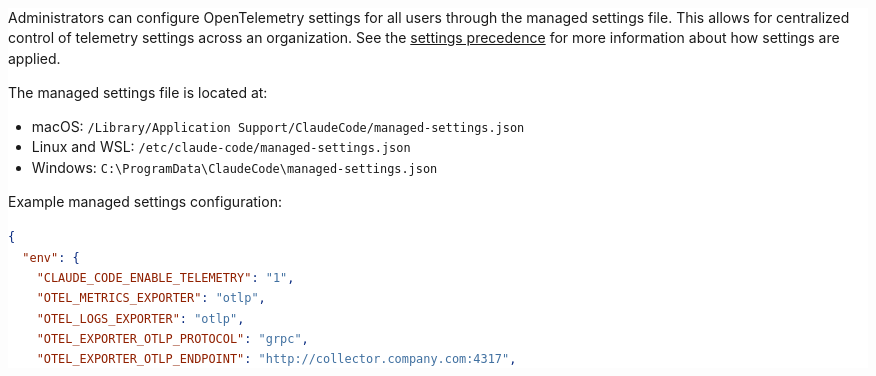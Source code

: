 Administrators can configure OpenTelemetry settings for all users through the managed settings file. This allows for centralized control of telemetry settings across an organization. See the [settings precedence](/en/docs/claude-code/settings#settings-precedence) for more information about how settings are applied.

The managed settings file is located at:

* macOS: `/Library/Application Support/ClaudeCode/managed-settings.json`
* Linux and WSL: `/etc/claude-code/managed-settings.json`
* Windows: `C:\ProgramData\ClaudeCode\managed-settings.json`

Example managed settings configuration:

```json
{
  "env": {
    "CLAUDE_CODE_ENABLE_TELEMETRY": "1",
    "OTEL_METRICS_EXPORTER": "otlp",
    "OTEL_LOGS_EXPORTER": "otlp",
    "OTEL_EXPORTER_OTLP_PROTOCOL": "grpc",
    "OTEL_EXPORTER_OTLP_ENDPOINT": "http://collector.company.com:4317",
